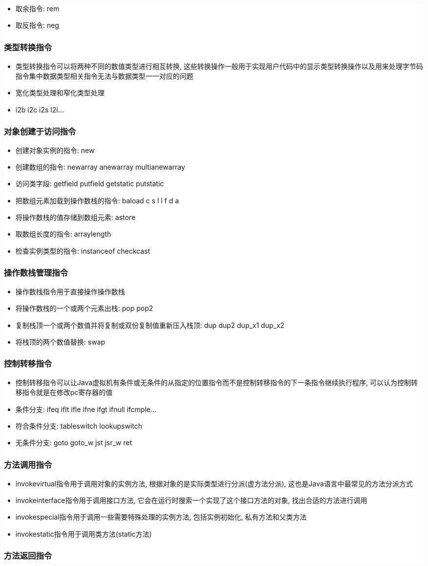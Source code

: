 * 取余指令: rem

* 取反指令: neg

### 类型转换指令

* 类型转换指令可以将两种不同的数值类型进行相互转换, 这些转换操作一般用于实现用户代码中的显示类型转换操作以及用来处理字节码指令集中数据类型相关指令无法与数据类型一一对应的问题

* 宽化类型处理和窄化类型处理

* i2b i2c i2s l2i...

### 对象创建于访问指令

* 创建对象实例的指令: new

* 创建数组的指令: newarray anewarray multianewarray

* 访问类字段: getfield putfield getstatic putstatic

* 把数组元素加载到操作数栈的指令: baload c s l l f d a

* 将操作数栈的值存储到数组元素: astore

* 取数组长度的指令: arraylength

* 检查实例类型的指令: instanceof checkcast

### 操作数栈管理指令

* 操作数栈指令用于直接操作操作数栈

* 将操作数栈的一个或两个元素出栈: pop pop2

* 复制栈顶一个或两个数值并将复制或双份复制值重新压入栈顶: dup dup2 dup_x1 dup_x2

* 将栈顶的两个数值替换: swap

### 控制转移指令

* 控制转移指令可以让Java虚拟机有条件或无条件的从指定的位置指令而不是控制转移指令的下一条指令继续执行程序, 可以认为控制转移指令就是在修改pc寄存器的值

* 条件分支: ifeq iflt ifle ifne ifgt ifnull ifcmple...

* 符合条件分支: tableswitch lookupswitch

* 无条件分支: goto goto_w jst jsr_w ret

### 方法调用指令

* invokevirtual指令用于调用对象的实例方法, 根据对象的是实际类型进行分派(虚方法分派), 这也是Java语言中最常见的方法分派方式

* invokeinterface指令用于调用接口方法, 它会在运行时搜索一个实现了这个接口方法的对象, 找出合适的方法进行调用

* invokespecial指令用于调用一些需要特殊处理的实例方法, 包括实例初始化, 私有方法和父类方法

* invokestatic指令用于调用类方法(static方法)

### 方法返回指令
